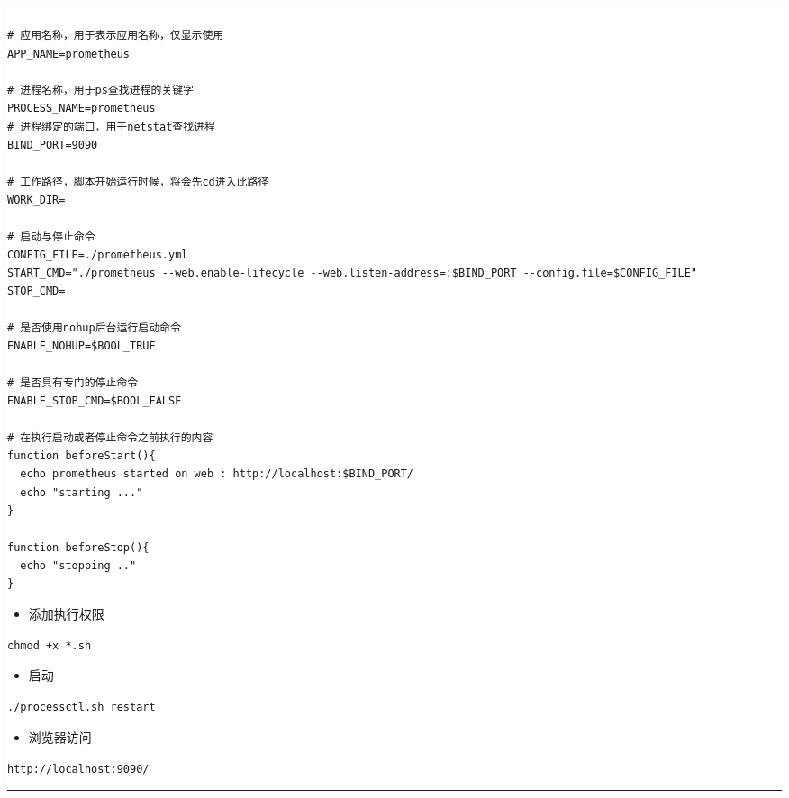 ```shell

# 应用名称，用于表示应用名称，仅显示使用
APP_NAME=prometheus

# 进程名称，用于ps查找进程的关键字
PROCESS_NAME=prometheus
# 进程绑定的端口，用于netstat查找进程
BIND_PORT=9090

# 工作路径，脚本开始运行时候，将会先cd进入此路径
WORK_DIR=

# 启动与停止命令
CONFIG_FILE=./prometheus.yml
START_CMD="./prometheus --web.enable-lifecycle --web.listen-address=:$BIND_PORT --config.file=$CONFIG_FILE"
STOP_CMD=

# 是否使用nohup后台运行启动命令
ENABLE_NOHUP=$BOOL_TRUE

# 是否具有专门的停止命令
ENABLE_STOP_CMD=$BOOL_FALSE

# 在执行启动或者停止命令之前执行的内容
function beforeStart(){
  echo prometheus started on web : http://localhost:$BIND_PORT/
  echo "starting ..."
}

function beforeStop(){
  echo "stopping .."
}
```

- 添加执行权限

```shell
chmod +x *.sh
```

- 启动

```shell
./processctl.sh restart
```

- 浏览器访问

```shell
http://localhost:9090/
```

----------------------------------------------------------------------------
